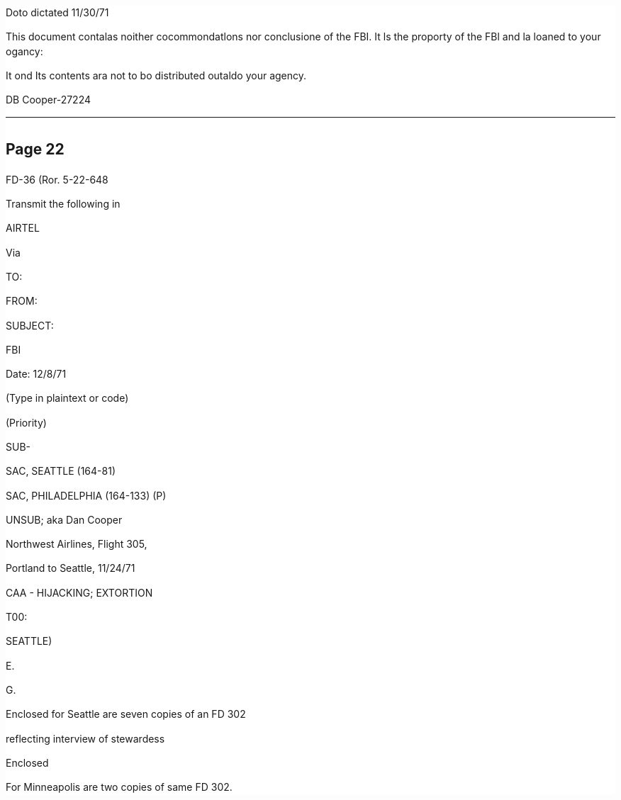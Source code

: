 Doto dictated 11/30/71

This document contalas noither cocommondatlons nor conclusione of the FBI. It ls the proporty of the FBl and la loaned to your ogancy:

It ond Its contents ara not to bo distributed outaldo your agency.

DB Cooper-27224

---

## Page 22

FD-36 (Ror. 5-22-648

Transmit the following in

AIRTEL

Via

TO:

FROM:

SUBJECT:

FBI

Date: 12/8/71

(Type in plaintext or code)

(Priority)

SUB-

SAC, SEATTLE (164-81)

SAC, PHILADELPHIA (164-133) (P)

UNSUB; aka Dan Cooper

Northwest Airlines, Flight 305,

Portland to Seattle, 11/24/71

CAA - HIJACKING; EXTORTION

T00:

SEATTLE)

E.

G.

Enclosed for Seattle are seven copies of an FD 302

reflecting interview of stewardess

Enclosed

For Minneapolis are two copies of same FD 302.
